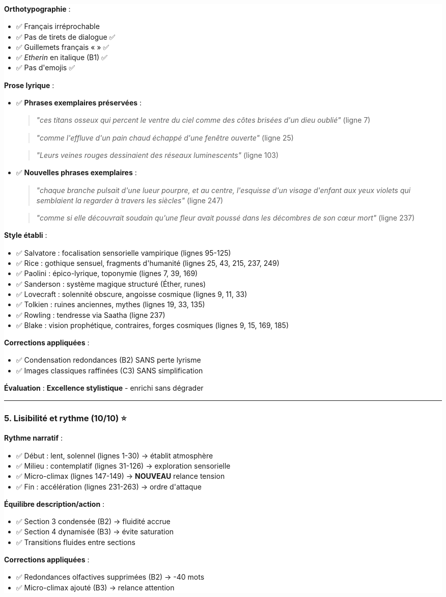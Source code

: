 **Orthotypographie** :
- ✅ Français irréprochable
- ✅ Pas de tirets de dialogue ✅
- ✅ Guillemets français « » ✅
- ✅ *Etherin* en italique (B1) ✅
- ✅ Pas d'emojis ✅

**Prose lyrique** :
- ✅ **Phrases exemplaires préservées** :
  > *"ces titans osseux qui percent le ventre du ciel comme des côtes brisées d'un dieu oublié"* (ligne 7)

  > *"comme l'effluve d'un pain chaud échappé d'une fenêtre ouverte"* (ligne 25)

  > *"Leurs veines rouges dessinaient des réseaux luminescents"* (ligne 103)

- ✅ **Nouvelles phrases exemplaires** :
  > *"chaque branche pulsait d'une lueur pourpre, et au centre, l'esquisse d'un visage d'enfant aux yeux violets qui semblaient la regarder à travers les siècles"* (ligne 247)

  > *"comme si elle découvrait soudain qu'une fleur avait poussé dans les décombres de son cœur mort"* (ligne 237)

**Style établi** :
- ✅ Salvatore : focalisation sensorielle vampirique (lignes 95-125)
- ✅ Rice : gothique sensuel, fragments d'humanité (lignes 25, 43, 215, 237, 249)
- ✅ Paolini : épico-lyrique, toponymie (lignes 7, 39, 169)
- ✅ Sanderson : système magique structuré (Éther, runes)
- ✅ Lovecraft : solennité obscure, angoisse cosmique (lignes 9, 11, 33)
- ✅ Tolkien : ruines anciennes, mythes (lignes 19, 33, 135)
- ✅ Rowling : tendresse via Saatha (ligne 237)
- ✅ Blake : vision prophétique, contraires, forges cosmiques (lignes 9, 15, 169, 185)

**Corrections appliquées** :
- ✅ Condensation redondances (B2) SANS perte lyrisme
- ✅ Images classiques raffinées (C3) SANS simplification

**Évaluation** : **Excellence stylistique** - enrichi sans dégrader

---

### **5. Lisibilité et rythme** (10/10) ⭐

**Rythme narratif** :
- ✅ Début : lent, solennel (lignes 1-30) → établit atmosphère
- ✅ Milieu : contemplatif (lignes 31-126) → exploration sensorielle
- ✅ Micro-climax (lignes 147-149) → **NOUVEAU** relance tension
- ✅ Fin : accélération (lignes 231-263) → ordre d'attaque

**Équilibre description/action** :
- ✅ Section 3 condensée (B2) → fluidité accrue
- ✅ Section 4 dynamisée (B3) → évite saturation
- ✅ Transitions fluides entre sections

**Corrections appliquées** :
- ✅ Redondances olfactives supprimées (B2) → -40 mots
- ✅ Micro-climax ajouté (B3) → relance attention
